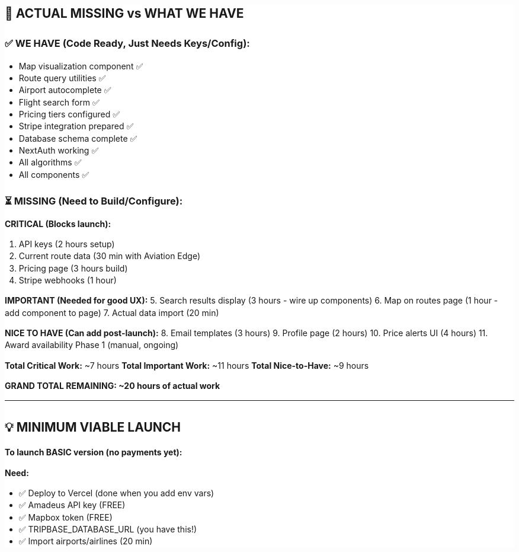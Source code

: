 
## 🎯 ACTUAL MISSING vs WHAT WE HAVE

### ✅ WE HAVE (Code Ready, Just Needs Keys/Config):
- Map visualization component ✅
- Route query utilities ✅
- Airport autocomplete ✅
- Flight search form ✅
- Pricing tiers configured ✅
- Stripe integration prepared ✅
- Database schema complete ✅
- NextAuth working ✅
- All algorithms ✅
- All components ✅

### ⏳ MISSING (Need to Build/Configure):

**CRITICAL (Blocks launch):**
1. API keys (2 hours setup)
2. Current route data (30 min with Aviation Edge)
3. Pricing page (3 hours build)
4. Stripe webhooks (1 hour)

**IMPORTANT (Needed for good UX):**
5. Search results display (3 hours - wire up components)
6. Map on routes page (1 hour - add component to page)
7. Actual data import (20 min)

**NICE TO HAVE (Can add post-launch):**
8. Email templates (3 hours)
9. Profile page (2 hours)
10. Price alerts UI (4 hours)
11. Award availability Phase 1 (manual, ongoing)

**Total Critical Work:** ~7 hours
**Total Important Work:** ~11 hours
**Total Nice-to-Have:** ~9 hours

**GRAND TOTAL REMAINING: ~20 hours of actual work**

---

## 💡 MINIMUM VIABLE LAUNCH

**To launch BASIC version (no payments yet):**

**Need:**
- ✅ Deploy to Vercel (done when you add env vars)
- ✅ Amadeus API key (FREE)
- ✅ Mapbox token (FREE)
- ✅ TRIPBASE_DATABASE_URL (you have this!)
- ✅ Import airports/airlines (20 min)
